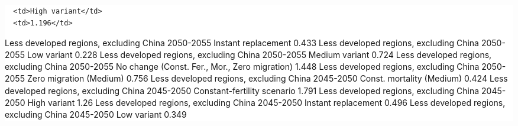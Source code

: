       <td>High variant</td>
      <td>1.196</td>
   </tr>
   <tr>
      <td>Less developed regions, excluding China</td>
      <td>2050-2055</td>
      <td>Instant replacement</td>
      <td>0.433</td>
   </tr>
   <tr>
      <td>Less developed regions, excluding China</td>
      <td>2050-2055</td>
      <td>Low variant</td>
      <td>0.228</td>
   </tr>
   <tr>
      <td>Less developed regions, excluding China</td>
      <td>2050-2055</td>
      <td>Medium variant</td>
      <td>0.724</td>
   </tr>
   <tr>
      <td>Less developed regions, excluding China</td>
      <td>2050-2055</td>
      <td>No change (Const. Fer., Mor., Zero migration)</td>
      <td>1.448</td>
   </tr>
   <tr>
      <td>Less developed regions, excluding China</td>
      <td>2050-2055</td>
      <td>Zero migration (Medium)</td>
      <td>0.756</td>
   </tr>
   <tr>
      <td>Less developed regions, excluding China</td>
      <td>2045-2050</td>
      <td>Const. mortality (Medium)</td>
      <td>0.424</td>
   </tr>
   <tr>
      <td>Less developed regions, excluding China</td>
      <td>2045-2050</td>
      <td>Constant-fertility scenario</td>
      <td>1.791</td>
   </tr>
   <tr>
      <td>Less developed regions, excluding China</td>
      <td>2045-2050</td>
      <td>High variant</td>
      <td>1.26</td>
   </tr>
   <tr>
      <td>Less developed regions, excluding China</td>
      <td>2045-2050</td>
      <td>Instant replacement</td>
      <td>0.496</td>
   </tr>
   <tr>
      <td>Less developed regions, excluding China</td>
      <td>2045-2050</td>
      <td>Low variant</td>
      <td>0.349</td>
   </tr>
   <tr>